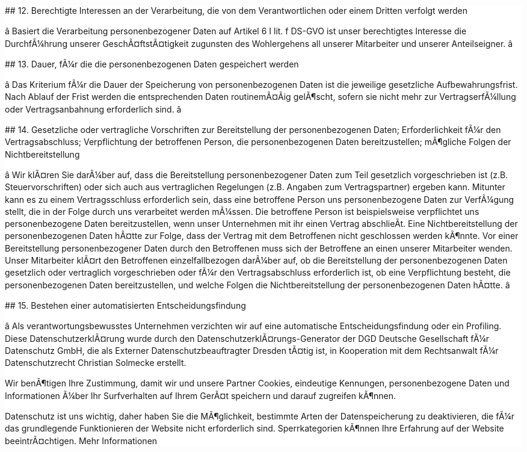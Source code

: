 \#\# 12\. Berechtigte Interessen an der Verarbeitung, die von dem Verantwortlichen oder einem Dritten verfolgt werden

â Basiert die Verarbeitung personenbezogener Daten auf Artikel 6 I lit. f DS\-GVO ist unser berechtigtes Interesse die DurchfÃ¼hrung unserer GeschÃ¤ftstÃ¤tigkeit zugunsten des Wohlergehens all unserer Mitarbeiter und unserer Anteilseigner. â

\#\# 13\. Dauer, fÃ¼r die die personenbezogenen Daten gespeichert werden

â Das Kriterium fÃ¼r die Dauer der Speicherung von personenbezogenen Daten ist die jeweilige gesetzliche Aufbewahrungsfrist. Nach Ablauf der Frist werden die entsprechenden Daten routinemÃ¤Ãig gelÃ¶scht, sofern sie nicht mehr zur VertragserfÃ¼llung oder Vertragsanbahnung erforderlich sind. â

\#\# 14\. Gesetzliche oder vertragliche Vorschriften zur Bereitstellung der personenbezogenen Daten; Erforderlichkeit fÃ¼r den Vertragsabschluss; Verpflichtung der betroffenen Person, die personenbezogenen Daten bereitzustellen; mÃ¶gliche Folgen der Nichtbereitstellung

â Wir klÃ¤ren Sie darÃ¼ber auf, dass die Bereitstellung personenbezogener Daten zum Teil gesetzlich vorgeschrieben ist (z.B. Steuervorschriften) oder sich auch aus vertraglichen Regelungen (z.B. Angaben zum Vertragspartner) ergeben kann. Mitunter kann es zu einem Vertragsschluss erforderlich sein, dass eine betroffene Person uns personenbezogene Daten zur VerfÃ¼gung stellt, die in der Folge durch uns verarbeitet werden mÃ¼ssen. Die betroffene Person ist beispielsweise verpflichtet uns personenbezogene Daten bereitzustellen, wenn unser Unternehmen mit ihr einen Vertrag abschlieÃt. Eine Nichtbereitstellung der personenbezogenen Daten hÃ¤tte zur Folge, dass der Vertrag mit dem Betroffenen nicht geschlossen werden kÃ¶nnte. Vor einer Bereitstellung personenbezogener Daten durch den Betroffenen muss sich der Betroffene an einen unserer Mitarbeiter wenden. Unser Mitarbeiter klÃ¤rt den Betroffenen einzelfallbezogen darÃ¼ber auf, ob die Bereitstellung der personenbezogenen Daten gesetzlich oder vertraglich vorgeschrieben oder fÃ¼r den Vertragsabschluss erforderlich ist, ob eine Verpflichtung besteht, die personenbezogenen Daten bereitzustellen, und welche Folgen die Nichtbereitstellung der personenbezogenen Daten hÃ¤tte. â

\#\# 15\. Bestehen einer automatisierten Entscheidungsfindung

â Als verantwortungsbewusstes Unternehmen verzichten wir auf eine automatische Entscheidungsfindung oder ein Profiling. Diese DatenschutzerklÃ¤rung wurde durch den DatenschutzerklÃ¤rungs\-Generator der DGD Deutsche Gesellschaft fÃ¼r Datenschutz GmbH, die als Externer Datenschutzbeauftragter Dresden tÃ¤tig ist, in Kooperation mit dem Rechtsanwalt fÃ¼r Datenschutzrecht Christian Solmecke erstellt.

Wir benÃ¶tigen Ihre Zustimmung, damit wir und unsere Partner Cookies, eindeutige Kennungen, personenbezogene Daten und Informationen Ã¼ber Ihr Surfverhalten auf Ihrem GerÃ¤t speichern und darauf zugreifen kÃ¶nnen.

Datenschutz ist uns wichtig, daher haben Sie die MÃ¶glichkeit, bestimmte Arten der Datenspeicherung zu deaktivieren, die fÃ¼r das grundlegende Funktionieren der Website nicht erforderlich sind. Sperrkategorien kÃ¶nnen Ihre Erfahrung auf der Website beeintrÃ¤chtigen. Mehr Informationen
